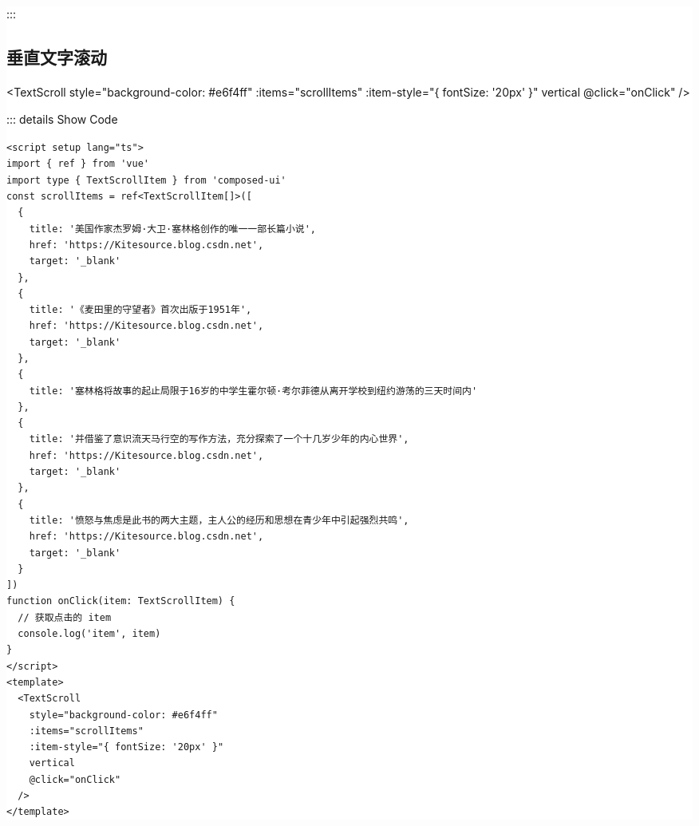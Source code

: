 :::

## 垂直文字滚动

<TextScroll style="background-color: #e6f4ff" :items="scrollItems" :item-style="{ fontSize: '20px' }" vertical @click="onClick" />

::: details Show Code

```vue
<script setup lang="ts">
import { ref } from 'vue'
import type { TextScrollItem } from 'composed-ui'
const scrollItems = ref<TextScrollItem[]>([
  {
    title: '美国作家杰罗姆·大卫·塞林格创作的唯一一部长篇小说',
    href: 'https://Kitesource.blog.csdn.net',
    target: '_blank'
  },
  {
    title: '《麦田里的守望者》首次出版于1951年',
    href: 'https://Kitesource.blog.csdn.net',
    target: '_blank'
  },
  {
    title: '塞林格将故事的起止局限于16岁的中学生霍尔顿·考尔菲德从离开学校到纽约游荡的三天时间内'
  },
  {
    title: '并借鉴了意识流天马行空的写作方法，充分探索了一个十几岁少年的内心世界',
    href: 'https://Kitesource.blog.csdn.net',
    target: '_blank'
  },
  {
    title: '愤怒与焦虑是此书的两大主题，主人公的经历和思想在青少年中引起强烈共鸣',
    href: 'https://Kitesource.blog.csdn.net',
    target: '_blank'
  }
])
function onClick(item: TextScrollItem) {
  // 获取点击的 item
  console.log('item', item)
}
</script>
<template>
  <TextScroll
    style="background-color: #e6f4ff"
    :items="scrollItems"
    :item-style="{ fontSize: '20px' }"
    vertical
    @click="onClick"
  />
</template>
```
